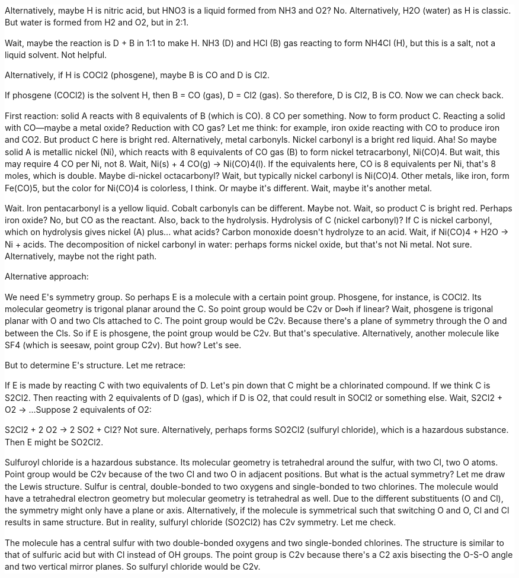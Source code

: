 Alternatively, maybe H is nitric acid, but HNO3 is a liquid formed from NH3 and O2? No. Alternatively, H2O (water) as H is classic. But water is formed from H2 and O2, but in 2:1.

Wait, maybe the reaction is D + B in 1:1 to make H. NH3 (D) and HCl (B) gas reacting to form NH4Cl (H), but this is a salt, not a liquid solvent. Not helpful.

Alternatively, if H is COCl2 (phosgene), maybe B is CO and D is Cl2.

If phosgene (COCl2) is the solvent H, then B = CO (gas), D = Cl2 (gas). So therefore, D is Cl2, B is CO. Now we can check back.

First reaction: solid A reacts with 8 equivalents of B (which is CO). 8 CO per something. Now to form product C. Reacting a solid with CO—maybe a metal oxide? Reduction with CO gas? Let me think: for example, iron oxide reacting with CO to produce iron and CO2. But product C here is bright red. Alternatively, metal carbonyls. Nickel carbonyl is a bright red liquid. Aha! So maybe solid A is metallic nickel (Ni), which reacts with 8 equivalents of CO gas (B) to form nickel tetracarbonyl, Ni(CO)4. But wait, this may require 4 CO per Ni, not 8. Wait, Ni(s) + 4 CO(g) → Ni(CO)4(l). If the equivalents here, CO is 8 equivalents per Ni, that's 8 moles, which is double. Maybe di-nickel octacarbonyl? Wait, but typically nickel carbonyl is Ni(CO)4. Other metals, like iron, form Fe(CO)5, but the color for Ni(CO)4 is colorless, I think. Or maybe it's different. Wait, maybe it's another metal.

Wait. Iron pentacarbonyl is a yellow liquid. Cobalt carbonyls can be different. Maybe not. Wait, so product C is bright red. Perhaps iron oxide? No, but CO as the reactant. Also, back to the hydrolysis. Hydrolysis of C (nickel carbonyl)? If C is nickel carbonyl, which on hydrolysis gives nickel (A) plus... what acids? Carbon monoxide doesn't hydrolyze to an acid. Wait, if Ni(CO)4 + H2O → Ni + acids. The decomposition of nickel carbonyl in water: perhaps forms nickel oxide, but that's not Ni metal. Not sure. Alternatively, maybe not the right path.

Alternative approach:

We need E's symmetry group. So perhaps E is a molecule with a certain point group. Phosgene, for instance, is COCl2. Its molecular geometry is trigonal planar around the C. So point group would be C2v or D∞h if linear? Wait, phosgene is trigonal planar with O and two Cls attached to C. The point group would be C2v. Because there's a plane of symmetry through the O and between the Cls. So if E is phosgene, the point group would be C2v. But that's speculative. Alternatively, another molecule like SF4 (which is seesaw, point group C2v). But how? Let's see.

But to determine E's structure. Let me retrace:

If E is made by reacting C with two equivalents of D. Let's pin down that C might be a chlorinated compound. If we think C is S2Cl2. Then reacting with 2 equivalents of D (gas), which if D is O2, that could result in SOCl2 or something else. Wait, S2Cl2 + O2 → ...Suppose 2 equivalents of O2:

S2Cl2 + 2 O2 → 2 SO2 + Cl2? Not sure. Alternatively, perhaps forms SO2Cl2 (sulfuryl chloride), which is a hazardous substance. Then E might be SO2Cl2.

Sulfuroyl chloride is a hazardous substance. Its molecular geometry is tetrahedral around the sulfur, with two Cl, two O atoms. Point group would be C2v because of the two Cl and two O in adjacent positions. But what is the actual symmetry? Let me draw the Lewis structure. Sulfur is central, double-bonded to two oxygens and single-bonded to two chlorines. The molecule would have a tetrahedral electron geometry but molecular geometry is tetrahedral as well. Due to the different substituents (O and Cl), the symmetry might only have a plane or axis. Alternatively, if the molecule is symmetrical such that switching O and O, Cl and Cl results in same structure. But in reality, sulfuryl chloride (SO2Cl2) has C2v symmetry. Let me check.

The molecule has a central sulfur with two double-bonded oxygens and two single-bonded chlorines. The structure is similar to that of sulfuric acid but with Cl instead of OH groups. The point group is C2v because there's a C2 axis bisecting the O-S-O angle and two vertical mirror planes. So sulfuryl chloride would be C2v.
